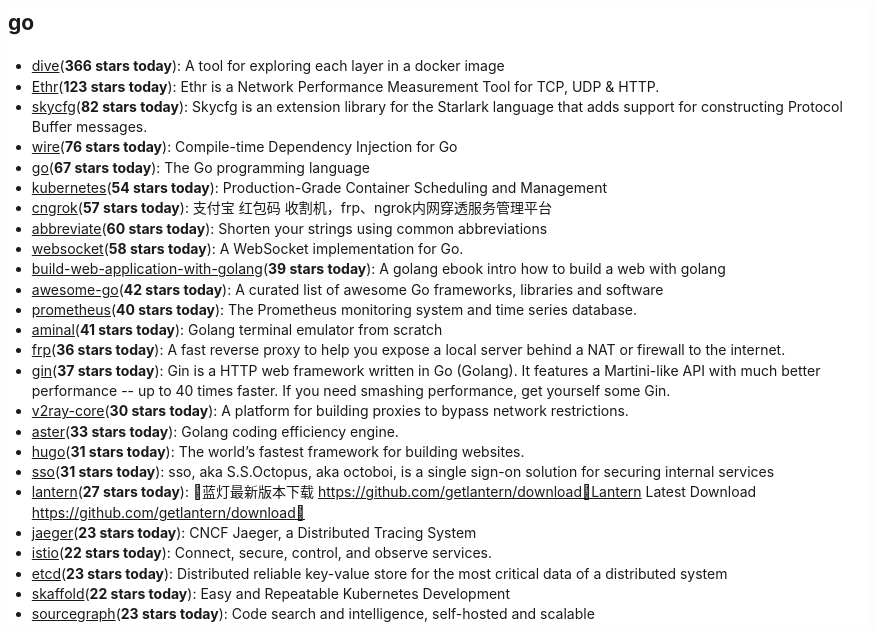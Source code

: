 ## go
* [dive](https://github.com/wagoodman/dive)(**366 stars today**): A tool for exploring each layer in a docker image
* [Ethr](https://github.com/Microsoft/Ethr)(**123 stars today**): Ethr is a Network Performance Measurement Tool for TCP, UDP & HTTP.
* [skycfg](https://github.com/stripe/skycfg)(**82 stars today**): Skycfg is an extension library for the Starlark language that adds support for constructing Protocol Buffer messages.
* [wire](https://github.com/google/wire)(**76 stars today**): Compile-time Dependency Injection for Go
* [go](https://github.com/golang/go)(**67 stars today**): The Go programming language
* [kubernetes](https://github.com/kubernetes/kubernetes)(**54 stars today**): Production-Grade Container Scheduling and Management
* [cngrok](https://github.com/ssstk/cngrok)(**57 stars today**): 支付宝 红包码 收割机，frp、ngrok内网穿透服务管理平台
* [abbreviate](https://github.com/dnnrly/abbreviate)(**60 stars today**): Shorten your strings using common abbreviations
* [websocket](https://github.com/gorilla/websocket)(**58 stars today**): A WebSocket implementation for Go.
* [build-web-application-with-golang](https://github.com/astaxie/build-web-application-with-golang)(**39 stars today**): A golang ebook intro how to build a web with golang
* [awesome-go](https://github.com/avelino/awesome-go)(**42 stars today**): A curated list of awesome Go frameworks, libraries and software
* [prometheus](https://github.com/prometheus/prometheus)(**40 stars today**): The Prometheus monitoring system and time series database.
* [aminal](https://github.com/liamg/aminal)(**41 stars today**): Golang terminal emulator from scratch
* [frp](https://github.com/fatedier/frp)(**36 stars today**): A fast reverse proxy to help you expose a local server behind a NAT or firewall to the internet.
* [gin](https://github.com/gin-gonic/gin)(**37 stars today**): Gin is a HTTP web framework written in Go (Golang). It features a Martini-like API with much better performance -- up to 40 times faster. If you need smashing performance, get yourself some Gin.
* [v2ray-core](https://github.com/v2ray/v2ray-core)(**30 stars today**): A platform for building proxies to bypass network restrictions.
* [aster](https://github.com/henrylee2cn/aster)(**33 stars today**): Golang coding efficiency engine.
* [hugo](https://github.com/gohugoio/hugo)(**31 stars today**): The world’s fastest framework for building websites.
* [sso](https://github.com/buzzfeed/sso)(**31 stars today**): sso, aka S.S.Octopus, aka octoboi, is a single sign-on solution for securing internal services
* [lantern](https://github.com/getlantern/lantern)(**27 stars today**): 🔴蓝灯最新版本下载 https://github.com/getlantern/download🔴Lantern Latest Download https://github.com/getlantern/download🔴
* [jaeger](https://github.com/jaegertracing/jaeger)(**23 stars today**): CNCF Jaeger, a Distributed Tracing System
* [istio](https://github.com/istio/istio)(**22 stars today**): Connect, secure, control, and observe services.
* [etcd](https://github.com/etcd-io/etcd)(**23 stars today**): Distributed reliable key-value store for the most critical data of a distributed system
* [skaffold](https://github.com/GoogleContainerTools/skaffold)(**22 stars today**): Easy and Repeatable Kubernetes Development
* [sourcegraph](https://github.com/sourcegraph/sourcegraph)(**23 stars today**): Code search and intelligence, self-hosted and scalable

